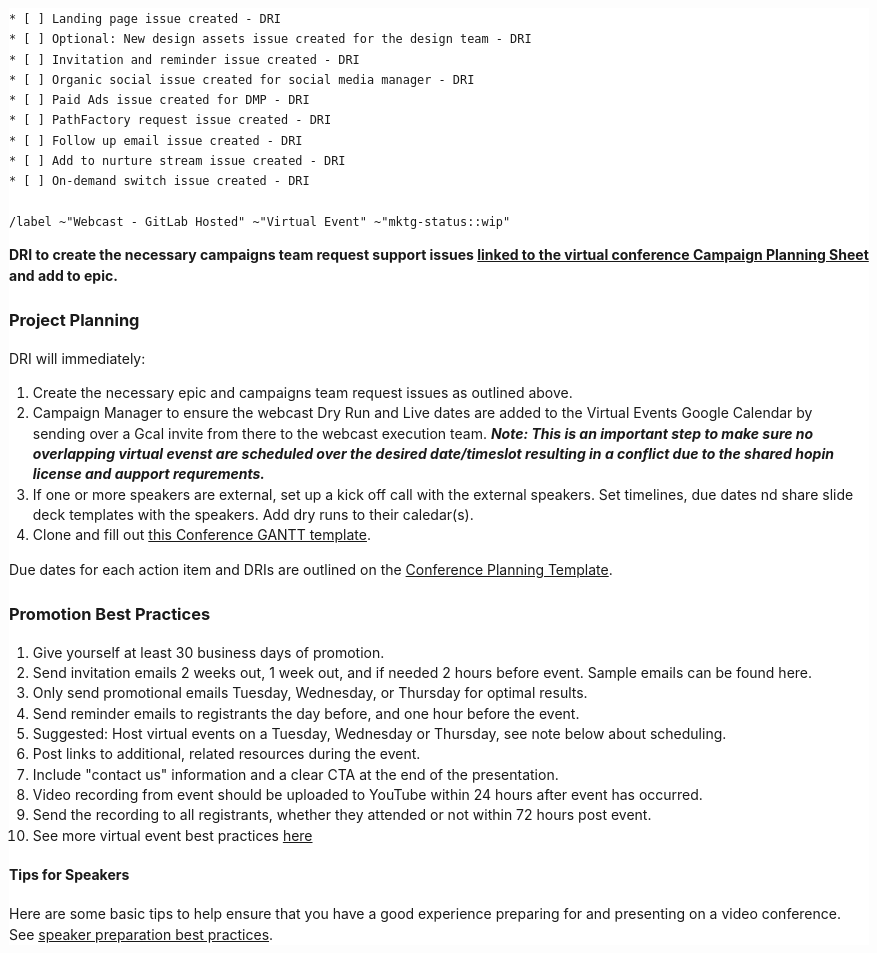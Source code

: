 ```
* [ ] Landing page issue created - DRI
* [ ] Optional: New design assets issue created for the design team - DRI
* [ ] Invitation and reminder issue created - DRI
* [ ] Organic social issue created for social media manager - DRI
* [ ] Paid Ads issue created for DMP - DRI
* [ ] PathFactory request issue created - DRI
* [ ] Follow up email issue created - DRI
* [ ] Add to nurture stream issue created - DRI
* [ ] On-demand switch issue created - DRI

/label ~"Webcast - GitLab Hosted" ~"Virtual Event" ~"mktg-status::wip"
```

**DRI to create the necessary campaigns team request support issues [linked to the virtual conference Campaign Planning Sheet](https://docs.google.com/spreadsheets/d/1VzLTQW3lYDGcVdwnUq81I_gPGUFl_D_jXjZGhFuFhbU/edit?usp=sharing) and add to epic.**

### Project Planning
DRI will immediately:
1. Create the necessary epic and campaigns team request issues as outlined above. 
2. Campaign Manager to ensure the webcast Dry Run and Live dates are added to the Virtual Events Google Calendar by sending over a Gcal invite from there to the webcast execution team. ***Note: This is an important step to make sure no overlapping virtual evenst are scheduled over the desired date/timeslot resulting in a conflict due to the shared hopin license and aupport requrements.***
3. If one or more speakers are external, set up a kick off call with the external speakers. Set timelines, due dates nd share slide deck templates with the speakers. Add dry runs to their caledar(s).
4. Clone and fill out [this Conference GANTT template](https://docs.google.com/spreadsheets/d/1VTrWNX9qfY99b2TnrX93P39aXiRoNnChB6tduTvmysA/edit#gid=1899924336). 

Due dates for each action item and DRIs are outlined on the [Conference Planning Template](https://docs.google.com/spreadsheets/d/1VzLTQW3lYDGcVdwnUq81I_gPGUFl_D_jXjZGhFuFhbU/edit?usp=sharing).

### Promotion Best Practices

1. Give yourself at least 30 business days of promotion.
2. Send invitation emails 2 weeks out, 1 week out, and if needed 2 hours before event. Sample emails can be found here.
3. Only send promotional emails Tuesday, Wednesday, or Thursday for optimal results.
4. Send reminder emails to registrants the day before, and one hour before the event.
5. Suggested: Host virtual events on a Tuesday, Wednesday or Thursday, see note below about scheduling.
6. Post links to additional, related resources during the event.
7. Include "contact us" information and a clear CTA at the end of the presentation.
8. Video recording from event should be uploaded to YouTube within 24 hours after event has occurred.
9. Send the recording to all registrants, whether they attended or not within 72 hours post event.
10. See more virtual event best practices [here](https://gitlab.com/gitlab-com/marketing/corporate_marketing/corporate-marketing/-/issues/2105)

#### Tips for Speakers

Here are some basic tips to help ensure that you have a good experience preparing for and presenting on a video conference. See [speaker preparation best practices](https://about.gitlab.com/handbook/marketing/virtual-events/best-practices#speakers).
